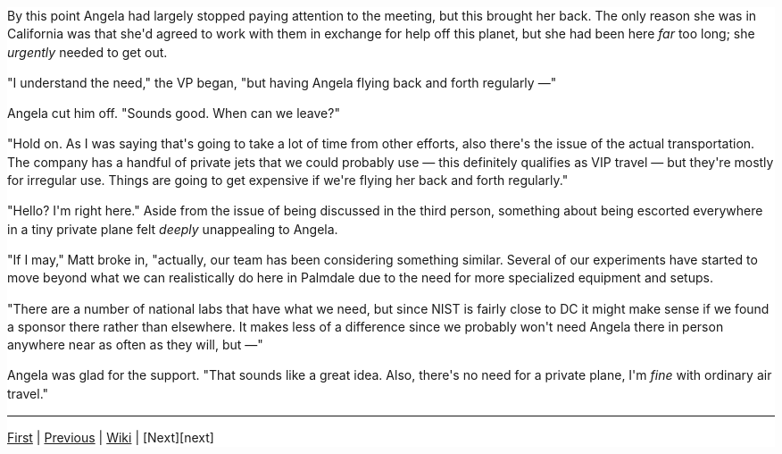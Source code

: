 By this point Angela had largely stopped paying attention to the meeting,
  but this brought her back.
The only reason she was in California was that she'd agreed to work with them in exchange for help off this planet,
  but she had been here _far_ too long; she _urgently_ needed to get out.

"I understand the need,"
  the VP began,
  "but having Angela flying back and forth regularly &mdash;"

Angela cut him off.
"Sounds good. When can we leave?"

"Hold on. As I was saying that's going to take a lot of time from other efforts,
  also there's the issue of the actual transportation.
The company has a handful of private jets that we could probably use &mdash;
  this definitely qualifies as VIP travel &mdash;
  but they're mostly for irregular use.
Things are going to get expensive if we're flying her back and forth regularly."

"Hello? I'm right here."
Aside from the issue of being discussed in the third person,
  something about being escorted everywhere in a tiny private plane felt _deeply_ unappealing to Angela.

"If I may," Matt broke in, "actually, our team has been considering something similar.
Several of our experiments have started to move beyond what we can realistically do here in Palmdale
  due to the need for more specialized equipment and setups.

"There are a number of national labs that have what we need,
  but since NIST is fairly close to DC it might make sense if we found a sponsor there rather than elsewhere.
It makes less of a difference since we probably won't need Angela there in person anywhere near as often as they will,
  but &mdash;"

Angela was glad for the support.
"That sounds like a great idea.
Also, there's no need for a private plane, I'm _fine_ with ordinary air travel."

--------

[First][first] | [Previous][prev] | [Wiki][wiki] | [Next][next]

[first]: https://www.reddit.com/r/HFY/comments/7iqrcn/wheels_within_wheels/
[prev]: https://www.reddit.com/r/HFY/comments/akfxet/wheels_within_wheels_moving_on_12/
[wiki]: https://www.reddit.com/r/HFY/wiki/series/wheels_within_wheels


[gauge]: https://i.imgur.com/LWt8P1v.png
[graph]: https://i.imgur.com/Q7vLyQz.png
